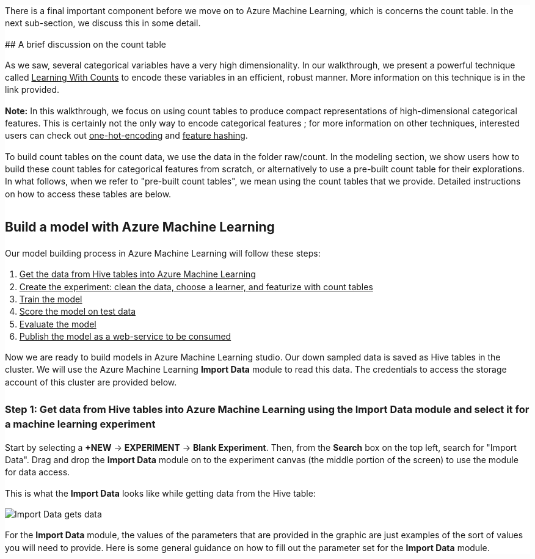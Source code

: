 There is a final important component before we move on to Azure Machine Learning, which is concerns the count table. In the next sub-section, we discuss this in some detail.

##<a name="count"></a> A brief discussion on the count table

As we saw, several categorical variables have a very high dimensionality. In our walkthrough, we present a powerful technique called [Learning With Counts](http://blogs.technet.com/b/machinelearning/archive/2015/02/17/big-learning-made-easy-with-counts.aspx) to encode these variables in an efficient, robust manner. More information on this technique is in the link provided.

**Note:** In this walkthrough, we focus on using count tables to produce compact representations of high-dimensional categorical features. This is certainly not the only way to encode categorical features ; for more information on other techniques, interested users can check out [one-hot-encoding](http://en.wikipedia.org/wiki/One-hot) and [feature hashing](http://en.wikipedia.org/wiki/Feature_hashing).

To build count tables on the count data, we use the data in the folder raw/count. In the modeling section, we show users how to build these count tables for categorical features from scratch, or alternatively to use a pre-built count table for their explorations. In what follows, when we refer to "pre-built count tables", we mean using the count tables that we provide. Detailed instructions on how to access these tables are below.

## <a name="aml"></a> Build a model with Azure Machine Learning

Our model building process in Azure Machine Learning will follow these steps:

1. [Get the data from Hive tables into Azure Machine Learning](#step1)
2. [Create the experiment: clean the data, choose a learner, and featurize with count tables](#step2)
3. [Train the model](#step3)
4. [Score the model on test data](#step4)
5. [Evaluate the model](#step5)
6. [Publish the model as a web-service to be consumed](#step6)

Now we are ready to build models in Azure Machine Learning studio. Our down sampled data is saved as Hive tables in the cluster. We will use the Azure Machine Learning **Import Data** module to read this data. The credentials to access the storage account of this cluster are provided below.

### <a name="step1"></a> Step 1: Get data from Hive tables into Azure Machine Learning using the Import Data module and select it for a machine learning experiment

Start by selecting a **+NEW** -> **EXPERIMENT** -> **Blank Experiment**. Then, from the **Search** box on the top left, search for "Import Data". Drag and drop the **Import Data** module on to the experiment canvas (the middle portion of the screen) to use the module for data access.

This is what the **Import Data** looks like while getting data from the Hive table:

![Import Data gets data](./media/machine-learning-data-science-process-hive-criteo-walkthrough/i3zRaoj.png)

For the **Import Data** module, the values of the parameters that are provided in the graphic are just examples of the sort of values you will need to provide. Here is some general guidance on how to fill out the parameter set for the **Import Data** module.
